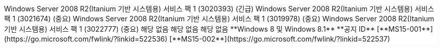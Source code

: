 </td>
<td style="border:1px solid black;">
Windows Server 2008 R2(Itanium 기반 시스템용) 서비스 팩 1  
(3020393)  
(긴급)

</td>
<td style="border:1px solid black;">
Windows Server 2008 R2(Itanium 기반 시스템용) 서비스 팩 1  
(3021674)  
(중요)

</td>
<td style="border:1px solid black;">
Windows Server 2008 R2(Itanium 기반 시스템용) 서비스 팩 1  
(3019978)  
(중요)

</td>
<td style="border:1px solid black;">
Windows Server 2008 R2(Itanium 기반 시스템용) 서비스 팩 1  
(3022777)  
(중요)

</td>
<td style="border:1px solid black;">
해당 없음

</td>
<td style="border:1px solid black;">
해당 없음

</td>
<td style="border:1px solid black;">
해당 없음

</td>
</tr>
<tr>
<td style="border:1px solid black;" colspan="9">
**Windows 8 및 Windows 8.1**

</td>
</tr>
<tr>
<td style="border:1px solid black;">
**공지 ID**

</td>
<td style="border:1px solid black;">
[**MS15-001**](https://go.microsoft.com/fwlink/?linkid=522536)

</td>
<td style="border:1px solid black;">
[**MS15-002**](https://go.microsoft.com/fwlink/?linkid=522537)
